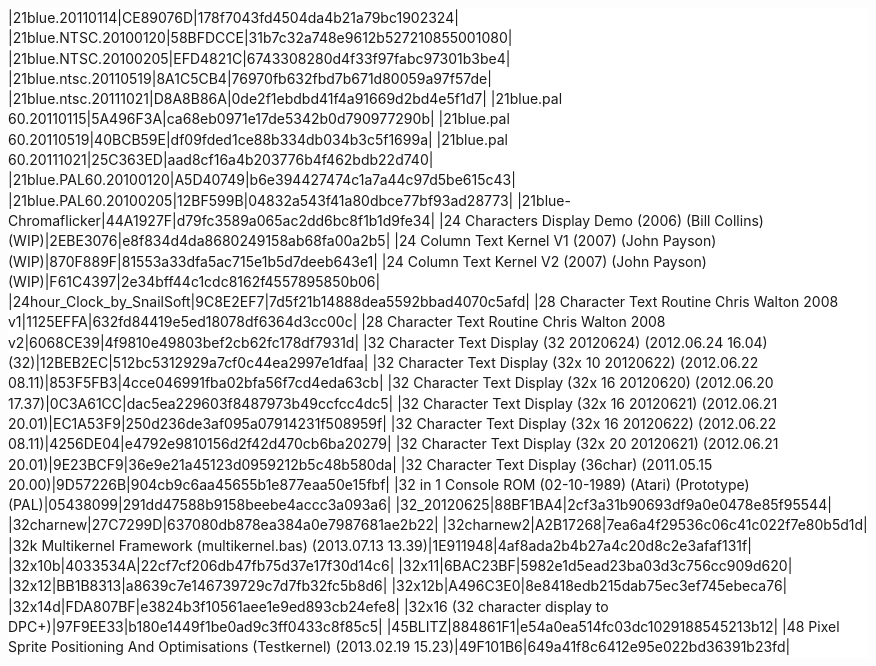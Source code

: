 |21blue.20110114|CE89076D|178f7043fd4504da4b21a79bc1902324|
|21blue.NTSC.20100120|58BFDCCE|31b7c32a748e9612b527210855001080|
|21blue.NTSC.20100205|EFD4821C|6743308280d4f33f97fabc97301b3be4|
|21blue.ntsc.20110519|8A1C5CB4|76970fb632fbd7b671d80059a97f57de|
|21blue.ntsc.20111021|D8A8B86A|0de2f1ebdbd41f4a91669d2bd4e5f1d7|
|21blue.pal 60.20110115|5A496F3A|ca68eb0971e17de5342b0d790977290b|
|21blue.pal 60.20110519|40BCB59E|df09fded1ce88b334db034b3c5f1699a|
|21blue.pal 60.20111021|25C363ED|aad8cf16a4b203776b4f462bdb22d740|
|21blue.PAL60.20100120|A5D40749|b6e394427474c1a7a44c97d5be615c43|
|21blue.PAL60.20100205|12BF599B|04832a543f41a80dbce77bf93ad28773|
|21blue-Chromaflicker|44A1927F|d79fc3589a065ac2dd6bc8f1b1d9fe34|
|24 Characters Display Demo (2006) (Bill Collins) (WIP)|2EBE3076|e8f834d4da8680249158ab68fa00a2b5|
|24 Column Text Kernel V1 (2007) (John Payson) (WIP)|870F889F|81553a33dfa5ac715e1b5d7deeb643e1|
|24 Column Text Kernel V2 (2007) (John Payson) (WIP)|F61C4397|2e34bff44c1cdc8162f4557895850b06|
|24hour_Clock_by_SnailSoft|9C8E2EF7|7d5f21b14888dea5592bbad4070c5afd|
|28 Character Text Routine Chris Walton 2008 v1|1125EFFA|632fd84419e5ed18078df6364d3cc00c|
|28 Character Text Routine Chris Walton 2008 v2|6068CE39|4f9810e49803bef2cb62fc178df7931d|
|32 Character Text Display (32 20120624) (2012.06.24 16.04) (32)|12BEB2EC|512bc5312929a7cf0c44ea2997e1dfaa|
|32 Character Text Display (32x 10 20120622) (2012.06.22 08.11)|853F5FB3|4cce046991fba02bfa56f7cd4eda63cb|
|32 Character Text Display (32x 16 20120620) (2012.06.20 17.37)|0C3A61CC|dac5ea229603f8487973b49ccfcc4dc5|
|32 Character Text Display (32x 16 20120621) (2012.06.21 20.01)|EC1A53F9|250d236de3af095a07914231f508959f|
|32 Character Text Display (32x 16 20120622) (2012.06.22 08.11)|4256DE04|e4792e9810156d2f42d470cb6ba20279|
|32 Character Text Display (32x 20 20120621) (2012.06.21 20.01)|9E23BCF9|36e9e21a45123d0959212b5c48b580da|
|32 Character Text Display (36char) (2011.05.15 20.00)|9D57226B|904cb9c6aa45655b1e877eaa50e15fbf|
|32 in 1 Console ROM (02-10-1989) (Atari) (Prototype) (PAL)|05438099|291dd47588b9158beebe4accc3a093a6|
|32_20120625|88BF1BA4|2cf3a31b90693df9a0e0478e85f95544|
|32charnew|27C7299D|637080db878ea384a0e7987681ae2b22|
|32charnew2|A2B17268|7ea6a4f29536c06c41c022f7e80b5d1d|
|32k Multikernel Framework (multikernel.bas) (2013.07.13 13.39)|1E911948|4af8ada2b4b27a4c20d8c2e3afaf131f|
|32x10b|4033534A|22cf7cf206db47fb75d37e17f30d14c6|
|32x11|6BAC23BF|5982e1d5ead23ba03d3c756cc909d620|
|32x12|BB1B8313|a8639c7e146739729c7d7fb32fc5b8d6|
|32x12b|A496C3E0|8e8418edb215dab75ec3ef745ebeca76|
|32x14d|FDA807BF|e3824b3f10561aee1e9ed893cb24efe8|
|32x16 (32 character display to DPC+)|97F9EE33|b180e1449f1be0ad9c3ff0433c8f85c5|
|45BLITZ|884861F1|e54a0ea514fc03dc1029188545213b12|
|48 Pixel Sprite Positioning And Optimisations (Testkernel) (2013.02.19 15.23)|49F101B6|649a41f8c6412e95e022bd36391b23fd|
